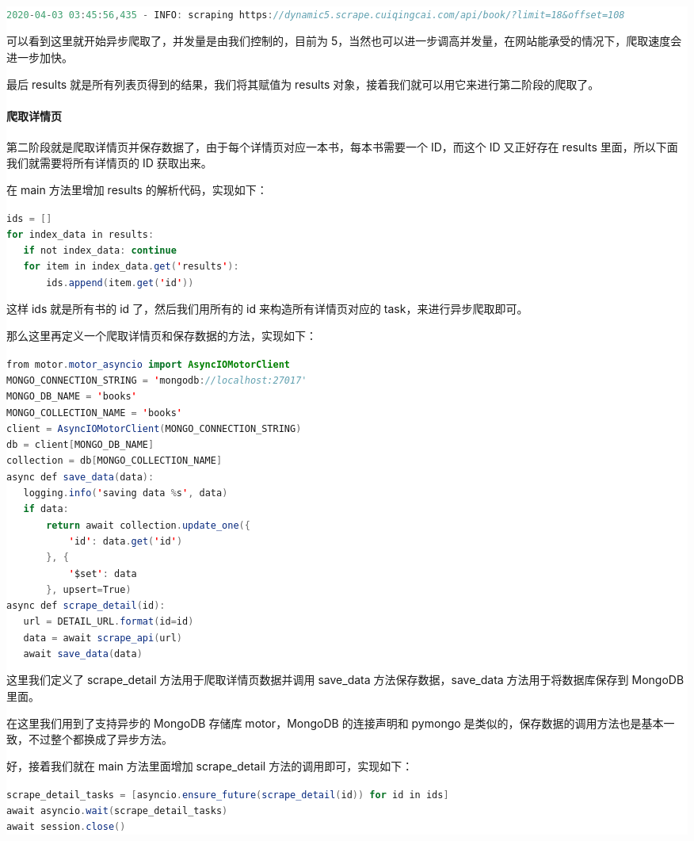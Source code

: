 ```java
2020-04-03 03:45:56,435 - INFO: scraping https://dynamic5.scrape.cuiqingcai.com/api/book/?limit=18&offset=108
```
可以看到这里就开始异步爬取了，并发量是由我们控制的，目前为 5，当然也可以进一步调高并发量，在网站能承受的情况下，爬取速度会进一步加快。

最后 results 就是所有列表页得到的结果，我们将其赋值为 results 对象，接着我们就可以用它来进行第二阶段的爬取了。

#### 爬取详情页
第二阶段就是爬取详情页并保存数据了，由于每个详情页对应一本书，每本书需要一个 ID，而这个 ID 又正好存在 results 里面，所以下面我们就需要将所有详情页的 ID 获取出来。

在 main 方法里增加 results 的解析代码，实现如下：
```java
ids = []
for index_data in results:
   if not index_data: continue
   for item in index_data.get('results'):
       ids.append(item.get('id'))
```
这样 ids 就是所有书的 id 了，然后我们用所有的 id 来构造所有详情页对应的 task，来进行异步爬取即可。

那么这里再定义一个爬取详情页和保存数据的方法，实现如下：

```java
from motor.motor_asyncio import AsyncIOMotorClient
MONGO_CONNECTION_STRING = 'mongodb://localhost:27017'
MONGO_DB_NAME = 'books'
MONGO_COLLECTION_NAME = 'books'
client = AsyncIOMotorClient(MONGO_CONNECTION_STRING)
db = client[MONGO_DB_NAME]
collection = db[MONGO_COLLECTION_NAME]
async def save_data(data):
   logging.info('saving data %s', data)
   if data:
       return await collection.update_one({
           'id': data.get('id')
       }, {
           '$set': data
       }, upsert=True)
async def scrape_detail(id):
   url = DETAIL_URL.format(id=id)
   data = await scrape_api(url)
   await save_data(data)
```

这里我们定义了 scrape_detail 方法用于爬取详情页数据并调用 save_data 方法保存数据，save_data 方法用于将数据库保存到 MongoDB 里面。

在这里我们用到了支持异步的 MongoDB 存储库 motor，MongoDB 的连接声明和 pymongo 是类似的，保存数据的调用方法也是基本一致，不过整个都换成了异步方法。

好，接着我们就在 main 方法里面增加 scrape_detail 方法的调用即可，实现如下：

```java
scrape_detail_tasks = [asyncio.ensure_future(scrape_detail(id)) for id in ids]
await asyncio.wait(scrape_detail_tasks)
await session.close()
```
